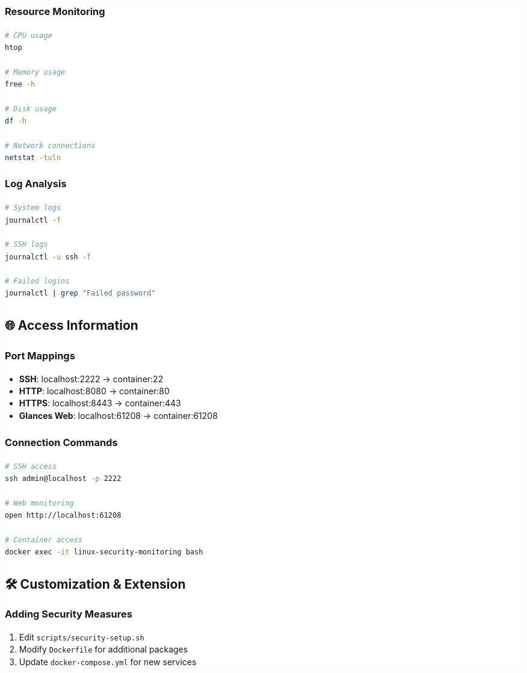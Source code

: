 ### Resource Monitoring
```bash
# CPU usage
htop

# Memory usage
free -h

# Disk usage
df -h

# Network connections
netstat -tuln
```

### Log Analysis
```bash
# System logs
journalctl -f

# SSH logs
journalctl -u ssh -f

# Failed logins
journalctl | grep "Failed password"
```

## 🌐 Access Information

### Port Mappings
- **SSH**: localhost:2222 → container:22
- **HTTP**: localhost:8080 → container:80
- **HTTPS**: localhost:8443 → container:443
- **Glances Web**: localhost:61208 → container:61208

### Connection Commands
```bash
# SSH access
ssh admin@localhost -p 2222

# Web monitoring
open http://localhost:61208

# Container access
docker exec -it linux-security-monitoring bash
```

## 🛠️ Customization & Extension

### Adding Security Measures
1. Edit `scripts/security-setup.sh`
2. Modify `Dockerfile` for additional packages
3. Update `docker-compose.yml` for new services
